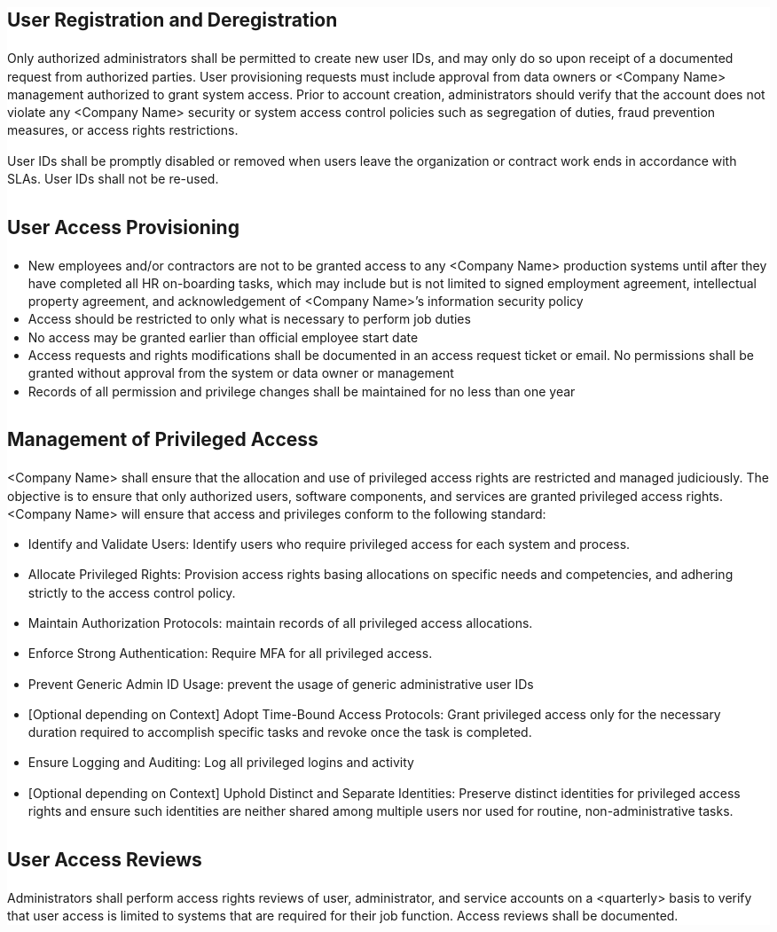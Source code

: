 ## **User Registration and Deregistration**

Only authorized administrators shall be permitted to create new user IDs, and may only do so upon receipt of a documented request from authorized parties. User provisioning requests must include approval from data owners or \<Company Name\> management authorized to grant system access. Prior to account creation, administrators should verify that the account does not violate any \<Company Name\> security or system access control policies such as segregation of duties, fraud prevention measures, or access rights restrictions.

User IDs shall be promptly disabled or removed when users leave the organization or contract work ends in accordance with SLAs. User IDs shall not be re-used.

## **User Access Provisioning**

* New employees and/or contractors are not to be granted access to any \<Company Name\> production systems until after they have completed all HR on-boarding tasks, which may include but is not limited to signed employment agreement, intellectual property agreement, and acknowledgement of \<Company Name\>’s information security policy  
* Access should be restricted to only what is necessary to perform job duties  
* No access may be granted earlier than official employee start date  
* Access requests and rights modifications shall be documented in an access request ticket or email. No permissions shall be granted without approval from the system or data owner or management  
* Records of all permission and privilege changes shall be maintained for no less than one year

## **Management of Privileged Access**

     

\<Company Name\> shall ensure that the allocation and use of privileged access rights are restricted and managed judiciously. The objective is to ensure that only authorized users, software components, and services are granted privileged access rights. \<Company Name\> will ensure that access and privileges conform to the following standard:

* Identify and Validate Users: Identify users who require privileged access for each system and process.  
* Allocate Privileged Rights: Provision access rights basing allocations on specific needs and competencies, and adhering strictly to the access control policy.  
* Maintain Authorization Protocols: maintain records of all privileged access allocations.  
* Enforce Strong Authentication: Require MFA for all privileged access.  
* Prevent Generic Admin ID Usage: prevent the usage of generic administrative user IDs   
* \[Optional depending on Context\] Adopt Time-Bound Access Protocols: Grant privileged access only for the necessary duration required to accomplish specific tasks and revoke once the task is completed.  
* Ensure Logging and Auditing: Log all privileged logins and activity

* \[Optional depending on Context\] Uphold Distinct and Separate Identities: Preserve distinct identities for privileged access rights and ensure such identities are neither shared among multiple users nor used for routine, non-administrative tasks.

## **User Access Reviews**

Administrators shall perform access rights reviews of user, administrator, and service accounts on a \<quarterly\> basis to verify that user access is limited to systems that are required for their job function. Access reviews shall be documented.


[^1]:  All fields in this document marked by angled brackets \< \> and highlighted must be filled in.
[^2]:  Reference to another Vanta template policy.
[^3]:  Remove or change this if not accurate
[^4]:  Customer access management added v2.0. Supports AWS FTR requirements. Delete if not relevant or not using AWS.
[^5]:  New Segregation of duties language v2.0
[^6]:  Some v2.0 addition. Tailor for your environment. Consider some security standards have prescriptive requirements.
[^7]:  If your company has a defined access management procedure, describe it here. If your company does not have such a procedure, you can delete this appendix in its entirety. The procedure described is provided as an example.
[^8]:  Example Access matrix v2.0. Predefined access based on role would not require tickets and approvals.